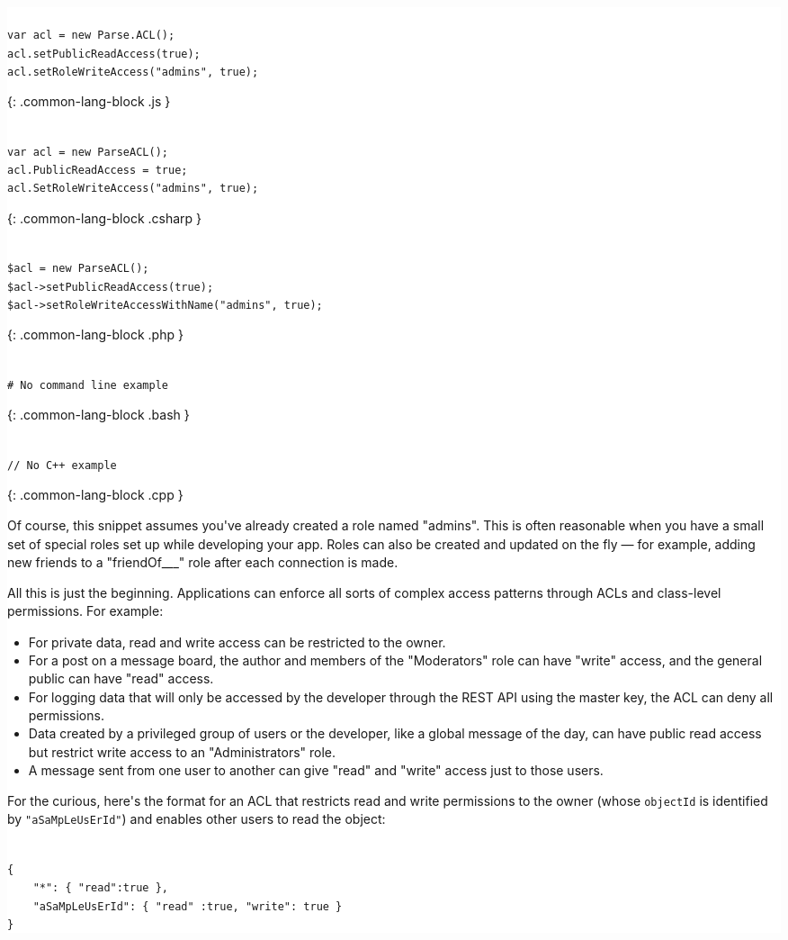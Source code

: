 <pre><code class="javascript">
var acl = new Parse.ACL();
acl.setPublicReadAccess(true);
acl.setRoleWriteAccess("admins", true);
</code></pre>
{: .common-lang-block .js }

<pre><code class="cs">
var acl = new ParseACL();
acl.PublicReadAccess = true;
acl.SetRoleWriteAccess("admins", true);
</code></pre>
{: .common-lang-block .csharp }

<pre><code class="php">
$acl = new ParseACL();
$acl->setPublicReadAccess(true);
$acl->setRoleWriteAccessWithName("admins", true);
</code></pre>
{: .common-lang-block .php }

<pre><code class="bash">
# No command line example
</code></pre>
{: .common-lang-block .bash }

<pre><code class="cpp">
// No C++ example
</code></pre>
{: .common-lang-block .cpp }

Of course, this snippet assumes you've already created a role named "admins". This is often reasonable when you have a small set of special roles set up while developing your app. Roles can also be created and updated on the fly — for example, adding new friends to a "friendOf___" role after each connection is made.

All this is just the beginning. Applications can enforce all sorts of complex access patterns through ACLs and class-level permissions. For example:

*   For private data, read and write access can be restricted to the owner.
*   For a post on a message board, the author and members of the "Moderators" role can have "write" access, and the general public can have "read" access.
*   For logging data that will only be accessed by the developer through the REST API using the master key, the ACL can deny all permissions.
*   Data created by a privileged group of users or the developer, like a global message of the day, can have public read access but restrict write access to an "Administrators" role.
*   A message sent from one user to another can give "read" and "write" access just to those users.

For the curious, here's the format for an ACL that restricts read and write permissions to the owner (whose `objectId` is identified by `"aSaMpLeUsErId"`) and enables other users to read the object:

<pre><code class="json">
{
    "*": { "read":true },
    "aSaMpLeUsErId": { "read" :true, "write": true }
}
</code></pre>
